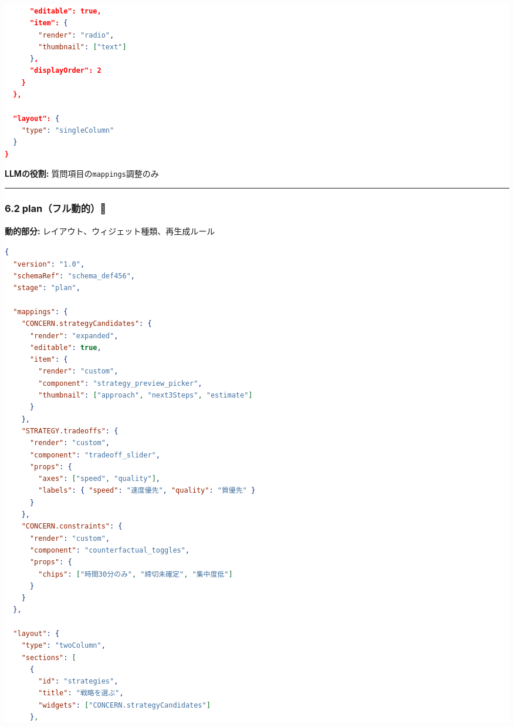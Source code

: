 ```json
      "editable": true,
      "item": {
        "render": "radio",
        "thumbnail": ["text"]
      },
      "displayOrder": 2
    }
  },
  
  "layout": {
    "type": "singleColumn"
  }
}
```

**LLMの役割:** 質問項目の`mappings`調整のみ

---

### 6.2 plan（フル動的）🌟

**動的部分:** レイアウト、ウィジェット種類、再生成ルール

```json
{
  "version": "1.0",
  "schemaRef": "schema_def456",
  "stage": "plan",
  
  "mappings": {
    "CONCERN.strategyCandidates": {
      "render": "expanded",
      "editable": true,
      "item": {
        "render": "custom",
        "component": "strategy_preview_picker",
        "thumbnail": ["approach", "next3Steps", "estimate"]
      }
    },
    "STRATEGY.tradeoffs": {
      "render": "custom",
      "component": "tradeoff_slider",
      "props": {
        "axes": ["speed", "quality"],
        "labels": { "speed": "速度優先", "quality": "質優先" }
      }
    },
    "CONCERN.constraints": {
      "render": "custom",
      "component": "counterfactual_toggles",
      "props": {
        "chips": ["時間30分のみ", "締切未確定", "集中度低"]
      }
    }
  },
  
  "layout": {
    "type": "twoColumn",
    "sections": [
      {
        "id": "strategies",
        "title": "戦略を選ぶ",
        "widgets": ["CONCERN.strategyCandidates"]
      },
```